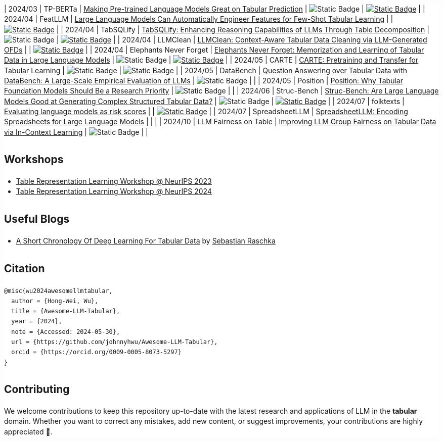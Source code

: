 | 2024/03 | TP-BERTa | [Making Pre-trained Language Models Great on Tabular Prediction](https://arxiv.org/abs/2403.01841) | ![Static Badge](https://badgen.net/badge/color/ICLR/blue?label=) | [![Static Badge](https://badgen.net/badge/color/Code/black?label=)](https://github.com/jyansir/tp-berta) |
| 2024/04 | FeatLLM | [Large Language Models Can Automatically Engineer Features for Few-Shot Tabular Learning](https://arxiv.org/pdf/2404.09491.pdf) |  | [![Static Badge](https://badgen.net/badge/color/Code/black?label=)](https://github.com/Sungwon-Han/FeatLLM) |
| 2024/04 | TabSQLify | [TabSQLify: Enhancing Reasoning Capabilities of LLMs Through Table Decomposition](https://arxiv.org/abs/2404.10150) | ![Static Badge](https://badgen.net/badge/color/NAACL/blue?label=) | [![Static Badge](https://badgen.net/badge/color/Code/black?label=)](https://github.com/Sungwon-Han/FeatLLM) |
| 2024/04 | LLMClean | [LLMClean: Context-Aware Tabular Data Cleaning via LLM-Generated OFDs](https://arxiv.org/abs/2404.18681) | | [![Static Badge](https://badgen.net/badge/color/Code/black?label=)](https://github.com/asdfthefourth/LLMClean) |
| 2024/04 | Elephants Never Forget | [Elephants Never Forget: Memorization and Learning of Tabular Data in Large Language Models](https://arxiv.org/abs/2404.06209) | ![Static Badge](https://badgen.net/badge/color/COLM/blue?label=) | [![Static Badge](https://badgen.net/badge/color/Code/black?label=)](https://github.com/interpretml/LLM-Tabular-Memorization-Checker) |
| 2024/05 | CARTE | [CARTE: Pretraining and Transfer for Tabular Learning](https://openreview.net/forum?id=9kArQnKLDp) | ![Static Badge](https://badgen.net/badge/color/ICLR/blue?label=) | [![Static Badge](https://badgen.net/badge/color/Code/black?label=)](https://github.com/soda-inria/carte) |
| 2024/05 | DataBench | [Question Answering over Tabular Data with DataBench: A Large-Scale Empirical Evaluation of LLMs](https://aclanthology.org/2024.lrec-main.1179/) | ![Static Badge](https://badgen.net/badge/color/LREC-COLING/blue?label=) | |
| 2024/05 | Position | [Position: Why Tabular Foundation Models Should Be a Research Priority](https://openreview.net/forum?id=amRSBdZlw9) | ![Static Badge](https://badgen.net/badge/color/ICML/blue?label=) | |
| 2024/06 | Struc-Bench | [Struc-Bench: Are Large Language Models Good at Generating Complex Structured Tabular Data?](https://aclanthology.org/2024.naacl-short.2/) | ![Static Badge](https://badgen.net/badge/color/NAACL/blue?label=) | [![Static Badge](https://badgen.net/badge/color/Code/black?label=)](https://github.com/gersteinlab/Struc-Bench) |
| 2024/07 | folktexts | [Evaluating language models as risk scores](https://arxiv.org/abs/2407.14614) | | [![Static Badge](https://badgen.net/badge/color/Code/black?label=)](https://github.com/socialfoundations/folktexts) |
| 2024/07 | SpreadsheetLLM | [SpreadsheetLLM: Encoding Spreadsheets for Large Language Models](https://arxiv.org/abs/2407.09025) | | |
| 2024/10 | LLM Fairness on Table  | [Improving LLM Group Fairness on Tabular Data via In-Context Learning](https://openreview.net/forum?id=fj4xtN6xQS&noteId=7tvmcnsWIU) | ![Static Badge](https://badgen.net/badge/color/SafeGenAi/blue?label=) | |



## Workshops
- [Table Representation Learning Workshop @ NeurIPS 2023](https://neurips.cc/virtual/2023/workshop/66546)
- [Table Representation Learning Workshop @ NeurIPS 2024](https://table-representation-learning.github.io/)

## Useful Blogs
- [A Short Chronology Of Deep Learning For Tabular Data](https://sebastianraschka.com/blog/2022/deep-learning-for-tabular-data.html) by [Sebastian Raschka](https://www.linkedin.com/in/sebastianraschka/)

## Citation
```
@misc{wu2024awesomellmtabular,
  author = {Hong-Wei, Wu},
  title = {Awesome-LLM-Tabular},
  year = {2024},
  note = {Accessed: 2024-05-30},
  url = {https://github.com/johnnyhwu/Awesome-LLM-Tabular},
  orcid = {https://orcid.org/0009-0005-8073-5297}
}
```

## Contributing
We welcome contributions to keep this repository up-to-date with the latest research and applications of LLM in the **tabular** domain. Whether you want to correct any mistakes, add new content, or suggest improvements, your contributions are highly appreciated :hugs:.
